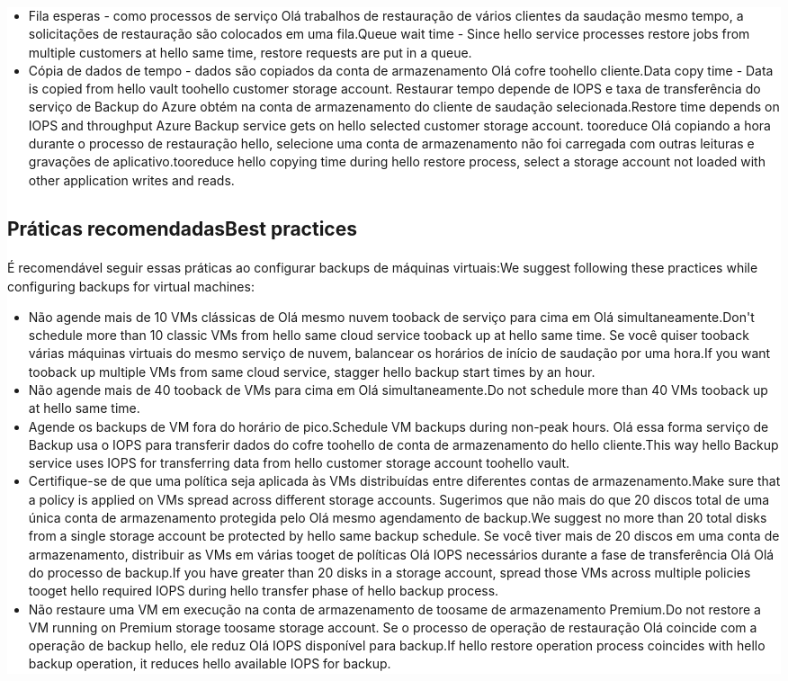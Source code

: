 * <span data-ttu-id="05f2a-244">Fila esperas - como processos de serviço Olá trabalhos de restauração de vários clientes da saudação mesmo tempo, a solicitações de restauração são colocados em uma fila.</span><span class="sxs-lookup"><span data-stu-id="05f2a-244">Queue wait time - Since hello service processes restore jobs from multiple customers at hello same time, restore requests are put in a queue.</span></span>
* <span data-ttu-id="05f2a-245">Cópia de dados de tempo - dados são copiados da conta de armazenamento Olá cofre toohello cliente.</span><span class="sxs-lookup"><span data-stu-id="05f2a-245">Data copy time - Data is copied from hello vault toohello customer storage account.</span></span> <span data-ttu-id="05f2a-246">Restaurar tempo depende de IOPS e taxa de transferência do serviço de Backup do Azure obtém na conta de armazenamento do cliente de saudação selecionada.</span><span class="sxs-lookup"><span data-stu-id="05f2a-246">Restore time depends on IOPS and throughput Azure Backup service gets on hello selected customer storage account.</span></span> <span data-ttu-id="05f2a-247">tooreduce Olá copiando a hora durante o processo de restauração hello, selecione uma conta de armazenamento não foi carregada com outras leituras e gravações de aplicativo.</span><span class="sxs-lookup"><span data-stu-id="05f2a-247">tooreduce hello copying time during hello restore process, select a storage account not loaded with other application writes and reads.</span></span>

## <a name="best-practices"></a><span data-ttu-id="05f2a-248">Práticas recomendadas</span><span class="sxs-lookup"><span data-stu-id="05f2a-248">Best practices</span></span>
<span data-ttu-id="05f2a-249">É recomendável seguir essas práticas ao configurar backups de máquinas virtuais:</span><span class="sxs-lookup"><span data-stu-id="05f2a-249">We suggest following these practices while configuring backups for virtual machines:</span></span>

* <span data-ttu-id="05f2a-250">Não agende mais de 10 VMs clássicas de Olá mesmo nuvem tooback de serviço para cima em Olá simultaneamente.</span><span class="sxs-lookup"><span data-stu-id="05f2a-250">Don't schedule more than 10 classic VMs from hello same cloud service tooback up at hello same time.</span></span> <span data-ttu-id="05f2a-251">Se você quiser tooback várias máquinas virtuais do mesmo serviço de nuvem, balancear os horários de início de saudação por uma hora.</span><span class="sxs-lookup"><span data-stu-id="05f2a-251">If you want tooback up multiple VMs from same cloud service, stagger hello backup start times by an hour.</span></span>
* <span data-ttu-id="05f2a-252">Não agende mais de 40 tooback de VMs para cima em Olá simultaneamente.</span><span class="sxs-lookup"><span data-stu-id="05f2a-252">Do not schedule more than 40 VMs tooback up at hello same time.</span></span>
* <span data-ttu-id="05f2a-253">Agende os backups de VM fora do horário de pico.</span><span class="sxs-lookup"><span data-stu-id="05f2a-253">Schedule VM backups during non-peak hours.</span></span> <span data-ttu-id="05f2a-254">Olá essa forma serviço de Backup usa o IOPS para transferir dados do cofre toohello de conta de armazenamento do hello cliente.</span><span class="sxs-lookup"><span data-stu-id="05f2a-254">This way hello Backup service uses IOPS for transferring data from hello customer storage account toohello vault.</span></span>
* <span data-ttu-id="05f2a-255">Certifique-se de que uma política seja aplicada às VMs distribuídas entre diferentes contas de armazenamento.</span><span class="sxs-lookup"><span data-stu-id="05f2a-255">Make sure that a policy is applied on VMs spread across different storage accounts.</span></span> <span data-ttu-id="05f2a-256">Sugerimos que não mais do que 20 discos total de uma única conta de armazenamento protegida pelo Olá mesmo agendamento de backup.</span><span class="sxs-lookup"><span data-stu-id="05f2a-256">We suggest no more than 20 total disks from a single storage account be protected by hello same backup schedule.</span></span> <span data-ttu-id="05f2a-257">Se você tiver mais de 20 discos em uma conta de armazenamento, distribuir as VMs em várias tooget de políticas Olá IOPS necessários durante a fase de transferência Olá Olá do processo de backup.</span><span class="sxs-lookup"><span data-stu-id="05f2a-257">If you have greater than 20 disks in a storage account, spread those VMs across multiple policies tooget hello required IOPS during hello transfer phase of hello backup process.</span></span>
* <span data-ttu-id="05f2a-258">Não restaure uma VM em execução na conta de armazenamento de toosame de armazenamento Premium.</span><span class="sxs-lookup"><span data-stu-id="05f2a-258">Do not restore a VM running on Premium storage toosame storage account.</span></span> <span data-ttu-id="05f2a-259">Se o processo de operação de restauração Olá coincide com a operação de backup hello, ele reduz Olá IOPS disponível para backup.</span><span class="sxs-lookup"><span data-stu-id="05f2a-259">If hello restore operation process coincides with hello backup operation, it reduces hello available IOPS for backup.</span></span>